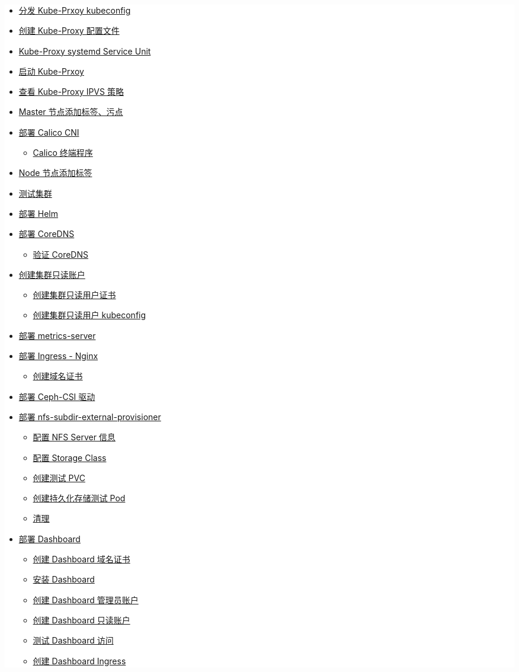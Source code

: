   * [分发 Kube-Prxoy kubeconfig](#分发-kube-prxoy-kubeconfig)

  * [创建 Kube-Proxy 配置文件](#创建-kube-proxy-配置文件)

  * [Kube-Proxy systemd Service Unit](#kube-proxy-systemd-service-unit)

  * [启动 Kube-Prxoy](#启动-kube-prxoy)

  * [查看 Kube-Proxy IPVS 策略](#查看-kube-proxy-ipvs-策略)

* [Master 节点添加标签、污点](#master-节点添加标签污点)

* [部署 Calico CNI](#部署-calico-cni)

  * [Calico 终端程序](#calico-终端程序)

* [Node 节点添加标签](#node-节点添加标签)

* [测试集群](#测试集群)

* [部署 Helm](#部署-helm)

* [部署 CoreDNS](#部署-coredns)

  * [验证 CoreDNS](#验证-coredns)

* [创建集群只读账户](#创建集群只读账户)

  * [创建集群只读用户证书](#创建集群只读用户证书)

  * [创建集群只读用户 kubeconfig](#创建集群只读用户-kubeconfig)

* [部署 metrics-server](#部署-metrics-server)

* [部署 Ingress - Nginx](#部署-ingress---nginx)

  * [创建域名证书](#创建域名证书)

* [部署 Ceph-CSI 驱动](#部署-ceph-csi-驱动)

* [部署 nfs-subdir-external-provisioner](#部署-nfs-subdir-external-provisioner)

  * [配置 NFS Server 信息](#配置-nfs-server-信息)

  * [配置 Storage Class](#配置-storage-class)

  * [创建测试 PVC](#创建测试-pvc)

  * [创建持久化存储测试 Pod](#创建持久化存储测试-pod)

  * [清理](#清理)

* [部署 Dashboard](#部署-dashboard)

  * [创建 Dashboard 域名证书](#创建-dashboard-域名证书)

  * [安装 Dashboard](#安装-dashboard)

  * [创建 Dashboard 管理员账户](#创建-dashboard-管理员账户)

  * [创建 Dashboard 只读账户](#创建-dashboard-只读账户)

  * [测试 Dashboard 访问](#测试-dashboard-访问)

  * [创建 Dashboard Ingress](#创建-dashboard-ingress)

